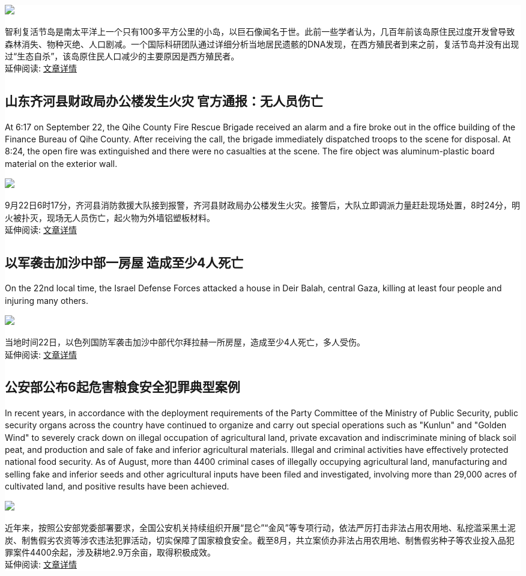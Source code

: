<img src="https://p2.img.cctvpic.com/photoworkspace/2024/09/22/2024092214485690999.jpg" />   

智利复活节岛是南太平洋上一个只有100多平方公里的小岛，以巨石像闻名于世。此前一些学者认为，几百年前该岛原住民过度开发曾导致森林消失、物种灭绝、人口剧减。一个国际科研团队通过详细分析当地居民遗骸的DNA发现，在西方殖民者到来之前，复活节岛并没有出现过“生态自杀”，该岛原住民人口减少的主要原因是西方殖民者。   
延伸阅读: [文章详情](https://news.cctv.com/2024/09/22/ARTIY5CsAww3GVUcPY9heYXP240922.shtml)   

<qrcode title="基因分析反驳了复活节岛“生态自杀”假说" image="https://p2.img.cctvpic.com/photoworkspace/2024/09/22/2024092214485690999.jpg" />   

## 山东齐河县财政局办公楼发生火灾 官方通报：无人员伤亡   
At 6:17 on September 22, the Qihe County Fire Rescue Brigade received an alarm and a fire broke out in the office building of the Finance Bureau of Qihe County. After receiving the call, the brigade immediately dispatched troops to the scene for disposal. At 8:24, the open fire was extinguished and there were no casualties at the scene. The fire object was aluminum-plastic board material on the exterior wall.   

<img src="https://p3.img.cctvpic.com/photoworkspace/2021/10/27/2021102710002599051.jpg" />   

9月22日6时17分，齐河县消防救援大队接到报警，齐河县财政局办公楼发生火灾。接警后，大队立即调派力量赶赴现场处置，8时24分，明火被扑灭，现场无人员伤亡，起火物为外墙铝塑板材料。   
延伸阅读: [文章详情](https://news.cctv.com/2024/09/22/ARTIfL7altpHS1YA95GFdABT240922.shtml)   

<qrcode title="山东齐河县财政局办公楼发生火灾 官方通报：无人员伤亡" image="https://p3.img.cctvpic.com/photoworkspace/2021/10/27/2021102710002599051.jpg" />   

## 以军袭击加沙中部一房屋 造成至少4人死亡   
On the 22nd local time, the Israel Defense Forces attacked a house in Deir Balah, central Gaza, killing at least four people and injuring many others.   

<img src="https://p3.img.cctvpic.com/photoworkspace/2024/09/22/2024092214392485139.jpg" />   

当地时间22日，以色列国防军袭击加沙中部代尔拜拉赫一所房屋，造成至少4人死亡，多人受伤。   
延伸阅读: [文章详情](https://news.cctv.com/2024/09/22/ARTIb0dmV8RZ0aECRwclnzGg240922.shtml)   

<qrcode title="以军袭击加沙中部一房屋 造成至少4人死亡" image="https://p3.img.cctvpic.com/photoworkspace/2024/09/22/2024092214392485139.jpg" />   

## 公安部公布6起危害粮食安全犯罪典型案例   
In recent years, in accordance with the deployment requirements of the Party Committee of the Ministry of Public Security, public security organs across the country have continued to organize and carry out special operations such as "Kunlun" and "Golden Wind" to severely crack down on illegal occupation of agricultural land, private excavation and indiscriminate mining of black soil peat, and production and sale of fake and inferior agricultural materials. Illegal and criminal activities have effectively protected national food security. As of August, more than 4400 criminal cases of illegally occupying agricultural land, manufacturing and selling fake and inferior seeds and other agricultural inputs have been filed and investigated, involving more than 29,000 acres of cultivated land, and positive results have been achieved.   

<img src="https://p2.img.cctvpic.com/photoworkspace/2024/09/22/2024092214371876061.jpg" />   

近年来，按照公安部党委部署要求，全国公安机关持续组织开展“昆仑”“金风”等专项行动，依法严厉打击非法占用农用地、私挖滥采黑土泥炭、制售假劣农资等涉农违法犯罪活动，切实保障了国家粮食安全。截至8月，共立案侦办非法占用农用地、制售假劣种子等农业投入品犯罪案件4400余起，涉及耕地2.9万余亩，取得积极成效。   
延伸阅读: [文章详情](https://news.cctv.com/2024/09/22/ARTIiPpphPYWVEoOmpV46gAI240922.shtml)   
